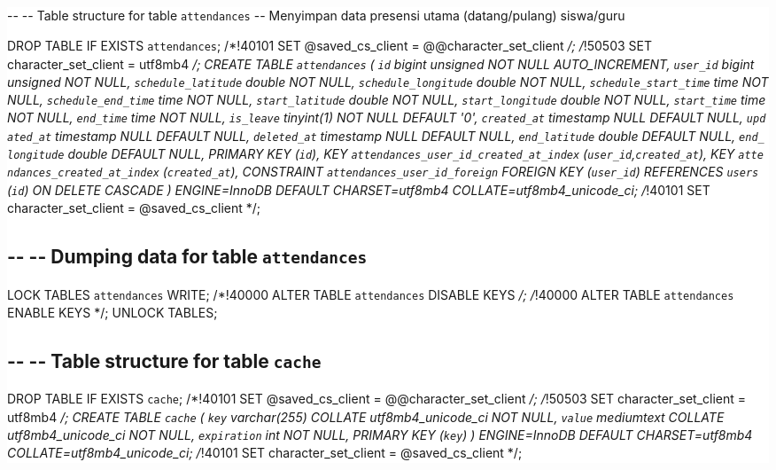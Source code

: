 --
-- Table structure for table `attendances`
-- Menyimpan data presensi utama (datang/pulang) siswa/guru

DROP TABLE IF EXISTS `attendances`;
/*!40101 SET @saved_cs_client     = @@character_set_client */;
/*!50503 SET character_set_client = utf8mb4 */;
CREATE TABLE `attendances` (
  `id` bigint unsigned NOT NULL AUTO_INCREMENT,
  `user_id` bigint unsigned NOT NULL,
  `schedule_latitude` double NOT NULL,
  `schedule_longitude` double NOT NULL,
  `schedule_start_time` time NOT NULL,
  `schedule_end_time` time NOT NULL,
  `start_latitude` double NOT NULL,
  `start_longitude` double NOT NULL,
  `start_time` time NOT NULL,
  `end_time` time NOT NULL,
  `is_leave` tinyint(1) NOT NULL DEFAULT '0',
  `created_at` timestamp NULL DEFAULT NULL,
  `updated_at` timestamp NULL DEFAULT NULL,
  `deleted_at` timestamp NULL DEFAULT NULL,
  `end_latitude` double DEFAULT NULL,
  `end_longitude` double DEFAULT NULL,
  PRIMARY KEY (`id`),
  KEY `attendances_user_id_created_at_index` (`user_id`,`created_at`),
  KEY `attendances_created_at_index` (`created_at`),
  CONSTRAINT `attendances_user_id_foreign` FOREIGN KEY (`user_id`) REFERENCES `users` (`id`) ON DELETE CASCADE
) ENGINE=InnoDB DEFAULT CHARSET=utf8mb4 COLLATE=utf8mb4_unicode_ci;
/*!40101 SET character_set_client = @saved_cs_client */;

--
-- Dumping data for table `attendances`
--

LOCK TABLES `attendances` WRITE;
/*!40000 ALTER TABLE `attendances` DISABLE KEYS */;
/*!40000 ALTER TABLE `attendances` ENABLE KEYS */;
UNLOCK TABLES;

--
-- Table structure for table `cache`
--

DROP TABLE IF EXISTS `cache`;
/*!40101 SET @saved_cs_client     = @@character_set_client */;
/*!50503 SET character_set_client = utf8mb4 */;
CREATE TABLE `cache` (
  `key` varchar(255) COLLATE utf8mb4_unicode_ci NOT NULL,
  `value` mediumtext COLLATE utf8mb4_unicode_ci NOT NULL,
  `expiration` int NOT NULL,
  PRIMARY KEY (`key`)
) ENGINE=InnoDB DEFAULT CHARSET=utf8mb4 COLLATE=utf8mb4_unicode_ci;
/*!40101 SET character_set_client = @saved_cs_client */;
